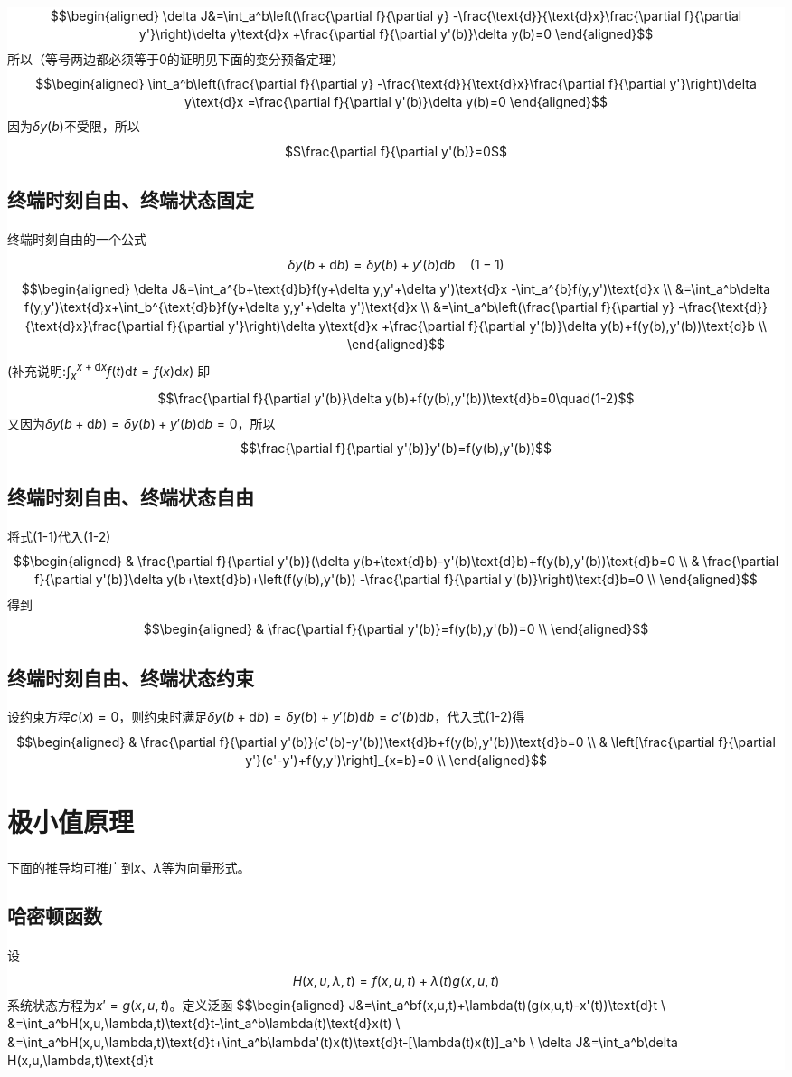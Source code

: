 $$\begin{aligned}
\delta J&=\int_a^b\left(\frac{\partial f}{\partial y}
-\frac{\text{d}}{\text{d}x}\frac{\partial f}{\partial y'}\right)\delta y\text{d}x
+\frac{\partial f}{\partial y'(b)}\delta y(b)=0
\end{aligned}$$
所以（等号两边都必须等于0的证明见下面的变分预备定理）
$$\begin{aligned}
\int_a^b\left(\frac{\partial f}{\partial y}
-\frac{\text{d}}{\text{d}x}\frac{\partial f}{\partial y'}\right)\delta y\text{d}x
=\frac{\partial f}{\partial y'(b)}\delta y(b)=0
\end{aligned}$$
因为$\delta y(b)$不受限，所以
$$\frac{\partial f}{\partial y'(b)}=0$$
## 终端时刻自由、终端状态固定
终端时刻自由的一个公式
$$\delta y(b+\text{d}b)=\delta y(b)+y'(b)\text{d}b\quad(1-1)$$
$$\begin{aligned}
\delta J&=\int_a^{b+\text{d}b}f(y+\delta y,y'+\delta y')\text{d}x
-\int_a^{b}f(y,y')\text{d}x \\
&=\int_a^b\delta f(y,y')\text{d}x+\int_b^{\text{d}b}f(y+\delta y,y'+\delta y')\text{d}x \\
&=\int_a^b\left(\frac{\partial f}{\partial y}
-\frac{\text{d}}{\text{d}x}\frac{\partial f}{\partial y'}\right)\delta y\text{d}x
+\frac{\partial f}{\partial y'(b)}\delta y(b)+f(y(b),y'(b))\text{d}b \\
\end{aligned}$$
(补充说明:$\int_x^{x+\text{d}x}f(t)\text{d}t=f(x)\text{d}x$)
即
$$\frac{\partial f}{\partial y'(b)}\delta y(b)+f(y(b),y'(b))\text{d}b=0\quad(1-2)$$
又因为$\delta y(b+\text{d}b)=\delta y(b)+y'(b)\text{d}b=0$，所以
$$\frac{\partial f}{\partial y'(b)}y'(b)=f(y(b),y'(b))$$
## 终端时刻自由、终端状态自由
将式(1-1)代入(1-2)
$$\begin{aligned}
& \frac{\partial f}{\partial y'(b)}(\delta y(b+\text{d}b)-y'(b)\text{d}b)+f(y(b),y'(b))\text{d}b=0 \\
& \frac{\partial f}{\partial y'(b)}\delta y(b+\text{d}b)+\left(f(y(b),y'(b))
-\frac{\partial f}{\partial y'(b)}\right)\text{d}b=0 \\
\end{aligned}$$
得到
$$\begin{aligned}
& \frac{\partial f}{\partial y'(b)}=f(y(b),y'(b))=0 \\
\end{aligned}$$
## 终端时刻自由、终端状态约束
设约束方程$c(x)=0$，则约束时满足$\delta y(b+\text{d}b)
=\delta y(b)+y'(b)\text{d}b=c'(b)\text{d}b$，代入式(1-2)得
$$\begin{aligned}
& \frac{\partial f}{\partial y'(b)}(c'(b)-y'(b))\text{d}b+f(y(b),y'(b))\text{d}b=0 \\
& \left[\frac{\partial f}{\partial y'}(c'-y')+f(y,y')\right]_{x=b}=0 \\
\end{aligned}$$
# 极小值原理
下面的推导均可推广到$x$、$\lambda$等为向量形式。
## 哈密顿函数
设$$H(x,u,\lambda,t)=f(x,u,t)+\lambda(t)g(x,u,t)$$
系统状态方程为$x'=g(x,u,t)$。定义泛函
$$\begin{aligned}
J&=\int_a^bf(x,u,t)+\lambda(t)(g(x,u,t)-x'(t))\text{d}t \\
&=\int_a^bH(x,u,\lambda,t)\text{d}t-\int_a^b\lambda(t)\text{d}x(t) \\
&=\int_a^bH(x,u,\lambda,t)\text{d}t+\int_a^b\lambda'(t)x(t)\text{d}t-[\lambda(t)x(t)]_a^b \\
\delta J&=\int_a^b\delta H(x,u,\lambda,t)\text{d}t